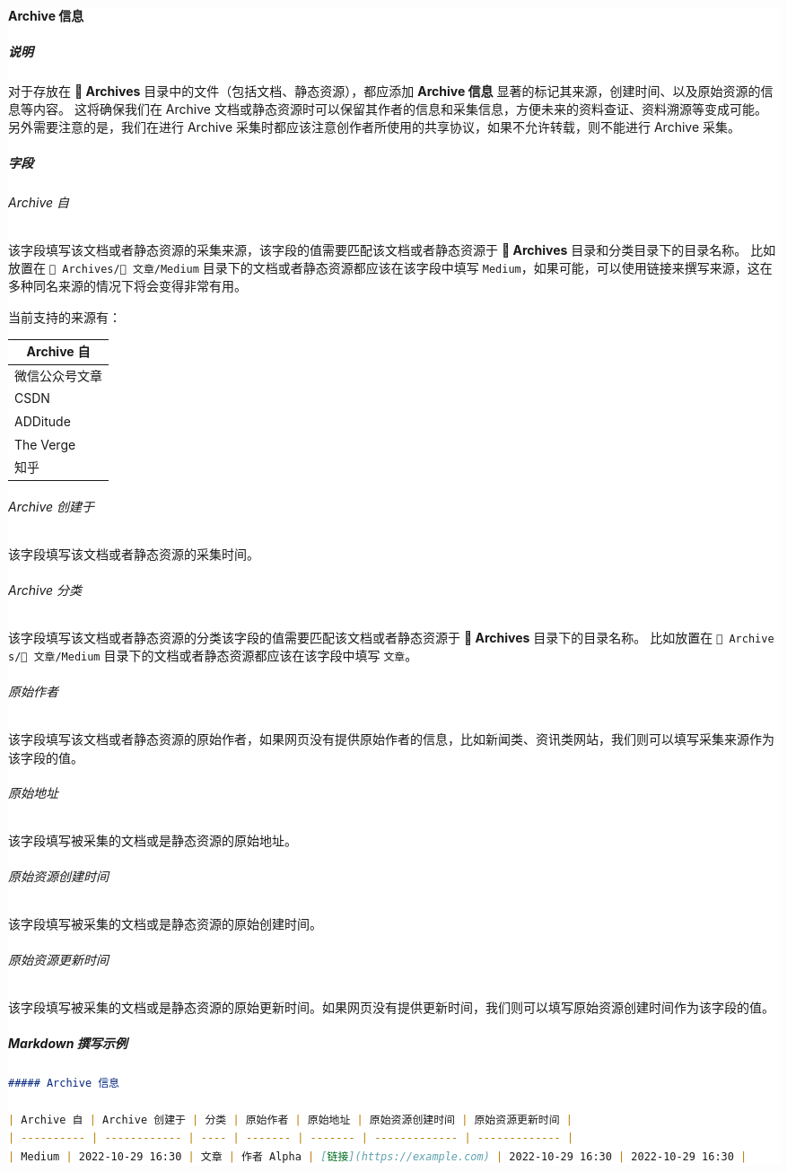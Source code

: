 #### Archive 信息

##### 说明

对于存放在 **📃 Archives** 目录中的文件（包括文档、静态资源），都应添加 **Archive 信息** 显著的标记其来源，创建时间、以及原始资源的信息等内容。
这将确保我们在 Archive 文档或静态资源时可以保留其作者的信息和采集信息，方便未来的资料查证、资料溯源等变成可能。
另外需要注意的是，我们在进行 Archive 采集时都应该注意创作者所使用的共享协议，如果不允许转载，则不能进行 Archive 采集。

##### 字段

###### Archive 自

该字段填写该文档或者静态资源的采集来源，该字段的值需要匹配该文档或者静态资源于 **📃 Archives** 目录和分类目录下的目录名称。
比如放置在 `📃 Archives/📖 文章/Medium` 目录下的文档或者静态资源都应该在该字段中填写 `Medium`，如果可能，可以使用链接来撰写来源，这在多种同名来源的情况下将会变得非常有用。

当前支持的来源有：

| Archive 自 |
| ---- |
| 微信公众号文章 |
| CSDN |
| ADDitude |
| The Verge |
| 知乎 |

###### Archive 创建于

该字段填写该文档或者静态资源的采集时间。

###### Archive 分类

该字段填写该文档或者静态资源的分类该字段的值需要匹配该文档或者静态资源于 **📃 Archives** 目录下的目录名称。
比如放置在 `📃 Archives/📖 文章/Medium` 目录下的文档或者静态资源都应该在该字段中填写 `文章`。

###### 原始作者

该字段填写该文档或者静态资源的原始作者，如果网页没有提供原始作者的信息，比如新闻类、资讯类网站，我们则可以填写采集来源作为该字段的值。

###### 原始地址

该字段填写被采集的文档或是静态资源的原始地址。

###### 原始资源创建时间

该字段填写被采集的文档或是静态资源的原始创建时间。

###### 原始资源更新时间

该字段填写被采集的文档或是静态资源的原始更新时间。如果网页没有提供更新时间，我们则可以填写原始资源创建时间作为该字段的值。

##### Markdown 撰写示例

```markdown
##### Archive 信息

| Archive 自 | Archive 创建于 | 分类 | 原始作者 | 原始地址 | 原始资源创建时间 | 原始资源更新时间 |
| ---------- | ------------ | ---- | ------- | ------- | ------------- | ------------- |
| Medium | 2022-10-29 16:30 | 文章 | 作者 Alpha | [链接](https://example.com) | 2022-10-29 16:30 | 2022-10-29 16:30 |
```
